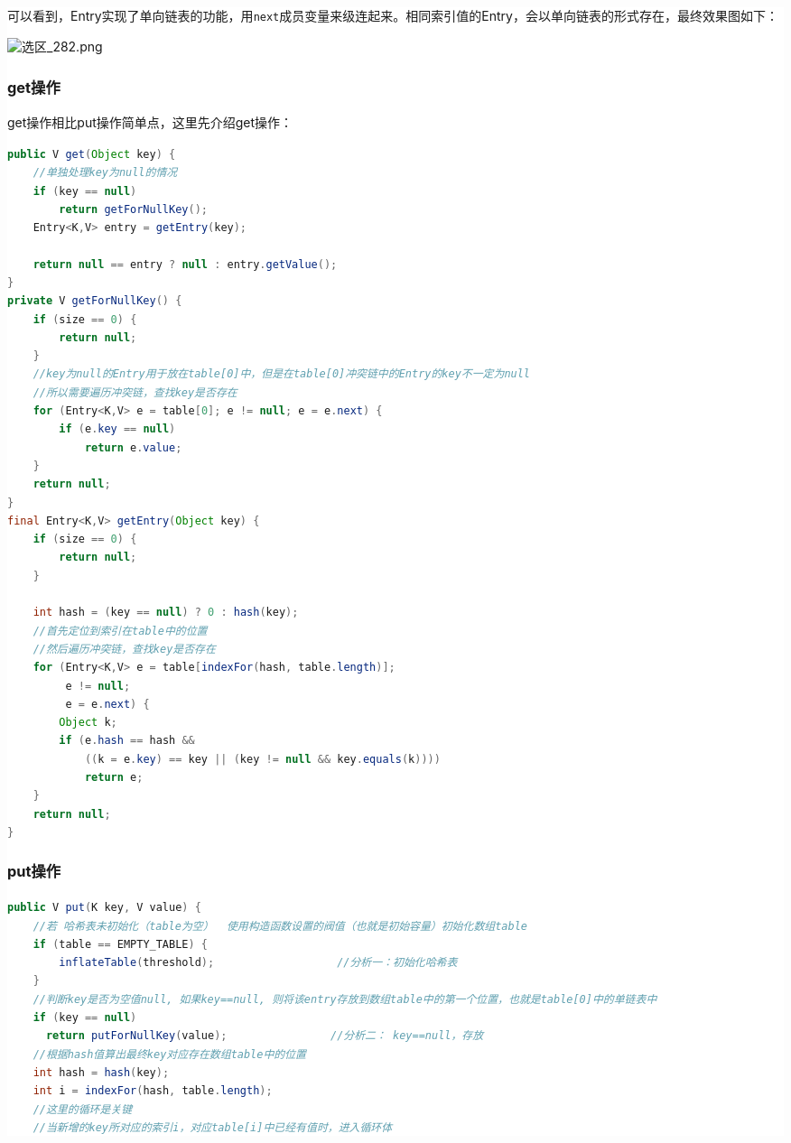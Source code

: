 可以看到，Entry实现了单向链表的功能，用`next`成员变量来级连起来。相同索引值的Entry，会以单向链表的形式存在，最终效果图如下：

![选区_282.png](https://i.loli.net/2018/08/05/5b66d8865f345.png)

### get操作

get操作相比put操作简单点，这里先介绍get操作：

```java
public V get(Object key) {
    //单独处理key为null的情况
    if (key == null)
        return getForNullKey();
    Entry<K,V> entry = getEntry(key);

    return null == entry ? null : entry.getValue();
}
private V getForNullKey() {
    if (size == 0) {
        return null;
    }
    //key为null的Entry用于放在table[0]中，但是在table[0]冲突链中的Entry的key不一定为null
    //所以需要遍历冲突链，查找key是否存在
    for (Entry<K,V> e = table[0]; e != null; e = e.next) {
        if (e.key == null)
            return e.value;
    }
    return null;
}
final Entry<K,V> getEntry(Object key) {
    if (size == 0) {
        return null;
    }

    int hash = (key == null) ? 0 : hash(key);
    //首先定位到索引在table中的位置
    //然后遍历冲突链，查找key是否存在
    for (Entry<K,V> e = table[indexFor(hash, table.length)];
         e != null;
         e = e.next) {
        Object k;
        if (e.hash == hash &&
            ((k = e.key) == key || (key != null && key.equals(k))))
            return e;
    }
    return null;
}
```

### put操作

```java
public V put(K key, V value) {
    //若 哈希表未初始化（table为空）  使用构造函数设置的阀值（也就是初始容量）初始化数组table
    if (table == EMPTY_TABLE) {
        inflateTable(threshold);                   //分析一：初始化哈希表
    }
    //判断key是否为空值null, 如果key==null, 则将该entry存放到数组table中的第一个位置，也就是table[0]中的单链表中
    if (key == null)
      return putForNullKey(value);                //分析二： key==null，存放
    //根据hash值算出最终key对应存在数组table中的位置
    int hash = hash(key);
    int i = indexFor(hash, table.length);
    //这里的循环是关键
    //当新增的key所对应的索引i，对应table[i]中已经有值时，进入循环体
```